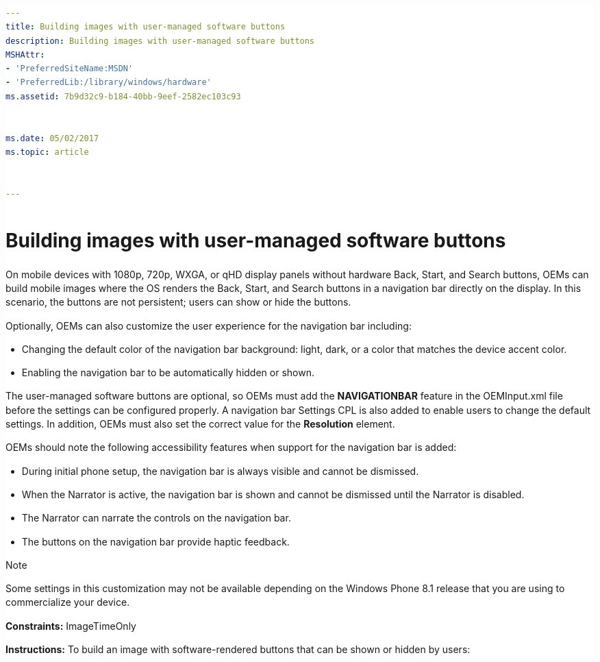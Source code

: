 ```yaml
---
title: Building images with user-managed software buttons
description: Building images with user-managed software buttons
MSHAttr:
- 'PreferredSiteName:MSDN'
- 'PreferredLib:/library/windows/hardware'
ms.assetid: 7b9d32c9-b184-40bb-9eef-2582ec103c93


ms.date: 05/02/2017
ms.topic: article


---
```


# Building images with user-managed software buttons


On mobile devices with 1080p, 720p, WXGA, or qHD display panels without hardware Back, Start, and Search buttons, OEMs can build mobile images where the OS renders the Back, Start, and Search buttons in a navigation bar directly on the display. In this scenario, the buttons are not persistent; users can show or hide the buttons.

Optionally, OEMs can also customize the user experience for the navigation bar including:

-   Changing the default color of the navigation bar background: light, dark, or a color that matches the device accent color.

-   Enabling the navigation bar to be automatically hidden or shown.

The user-managed software buttons are optional, so OEMs must add the **NAVIGATIONBAR** feature in the OEMInput.xml file before the settings can be configured properly. A navigation bar Settings CPL is also added to enable users to change the default settings. In addition, OEMs must also set the correct value for the **Resolution** element.

OEMs should note the following accessibility features when support for the navigation bar is added:

-   During initial phone setup, the navigation bar is always visible and cannot be dismissed.

-   When the Narrator is active, the navigation bar is shown and cannot be dismissed until the Narrator is disabled.

-   The Narrator can narrate the controls on the navigation bar.

-   The buttons on the navigation bar provide haptic feedback.

> [!NOTE]
> Some settings in this customization may not be available depending on the Windows Phone 8.1 release that you are using to commercialize your device.

<a href="" id="constraints---imagetimeonly"></a>**Constraints:** ImageTimeOnly

<a href="" id="instructions-"></a>**Instructions:**
To build an image with software-rendered buttons that can be shown or hidden by users:

